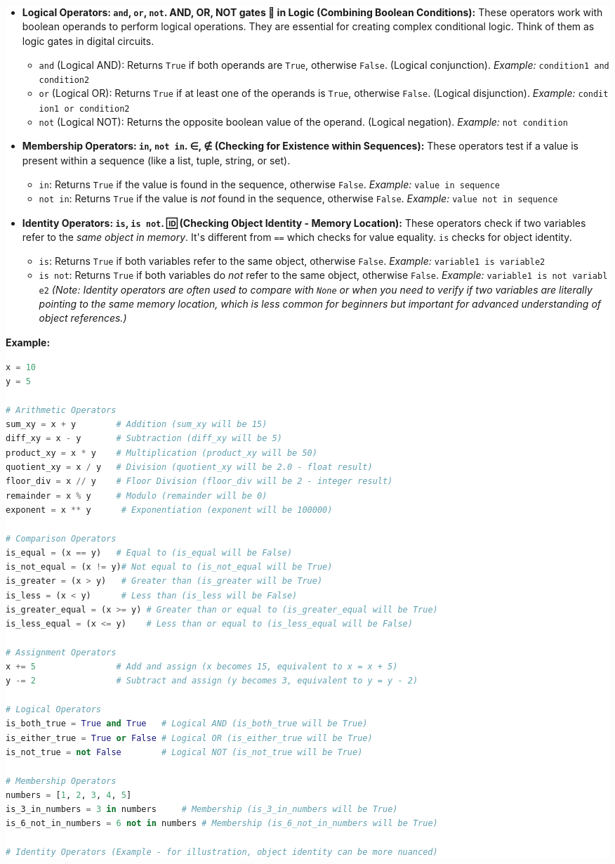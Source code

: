 *   **Logical Operators: `and`, `or`, `not`. AND, OR, NOT gates 🚪 in Logic (Combining Boolean Conditions):** These operators work with boolean operands to perform logical operations. They are essential for creating complex conditional logic. Think of them as logic gates in digital circuits.
    *   `and` (Logical AND): Returns `True` if both operands are `True`, otherwise `False`. (Logical conjunction). *Example:* `condition1 and condition2`
    *   `or` (Logical OR): Returns `True` if at least one of the operands is `True`, otherwise `False`. (Logical disjunction). *Example:* `condition1 or condition2`
    *   `not` (Logical NOT): Returns the opposite boolean value of the operand. (Logical negation). *Example:* `not condition`

*   **Membership Operators: `in`, `not in`. ∈, ∉ (Checking for Existence within Sequences):** These operators test if a value is present within a sequence (like a list, tuple, string, or set).
    *   `in`: Returns `True` if the value is found in the sequence, otherwise `False`. *Example:* `value in sequence`
    *   `not in`: Returns `True` if the value is *not* found in the sequence, otherwise `False`. *Example:* `value not in sequence`

*   **Identity Operators: `is`, `is not`. 🆔 (Checking Object Identity - Memory Location):** These operators check if two variables refer to the *same object in memory*.  It's different from `==` which checks for value equality. `is` checks for object identity.
    *   `is`: Returns `True` if both variables refer to the same object, otherwise `False`. *Example:* `variable1 is variable2`
    *   `is not`: Returns `True` if both variables do *not* refer to the same object, otherwise `False`. *Example:* `variable1 is not variable2`
    *(Note: Identity operators are often used to compare with `None` or when you need to verify if two variables are literally pointing to the same memory location, which is less common for beginners but important for advanced understanding of object references.)*

**Example:**

```python
x = 10
y = 5

# Arithmetic Operators
sum_xy = x + y        # Addition (sum_xy will be 15)
diff_xy = x - y       # Subtraction (diff_xy will be 5)
product_xy = x * y    # Multiplication (product_xy will be 50)
quotient_xy = x / y   # Division (quotient_xy will be 2.0 - float result)
floor_div = x // y    # Floor Division (floor_div will be 2 - integer result)
remainder = x % y     # Modulo (remainder will be 0)
exponent = x ** y      # Exponentiation (exponent will be 100000)

# Comparison Operators
is_equal = (x == y)   # Equal to (is_equal will be False)
is_not_equal = (x != y)# Not equal to (is_not_equal will be True)
is_greater = (x > y)   # Greater than (is_greater will be True)
is_less = (x < y)      # Less than (is_less will be False)
is_greater_equal = (x >= y) # Greater than or equal to (is_greater_equal will be True)
is_less_equal = (x <= y)    # Less than or equal to (is_less_equal will be False)

# Assignment Operators
x += 5                # Add and assign (x becomes 15, equivalent to x = x + 5)
y -= 2                # Subtract and assign (y becomes 3, equivalent to y = y - 2)

# Logical Operators
is_both_true = True and True   # Logical AND (is_both_true will be True)
is_either_true = True or False # Logical OR (is_either_true will be True)
is_not_true = not False        # Logical NOT (is_not_true will be True)

# Membership Operators
numbers = [1, 2, 3, 4, 5]
is_3_in_numbers = 3 in numbers     # Membership (is_3_in_numbers will be True)
is_6_not_in_numbers = 6 not in numbers # Membership (is_6_not_in_numbers will be True)

# Identity Operators (Example - for illustration, object identity can be more nuanced)
```